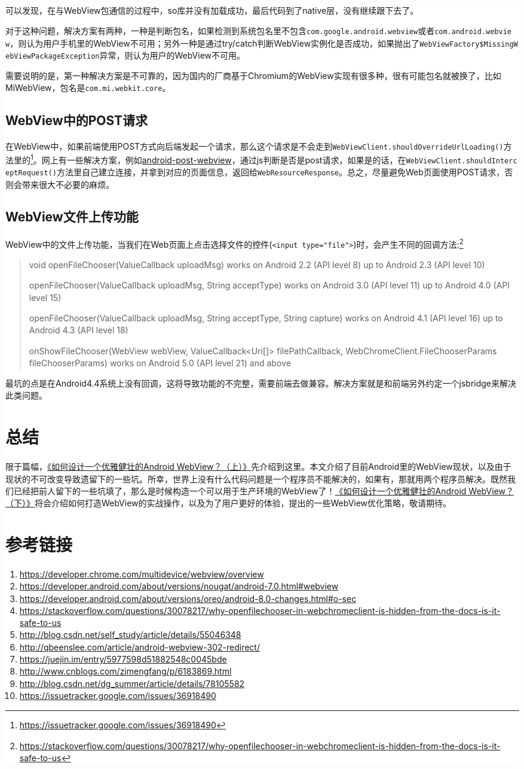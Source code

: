 可以发现，在与WebView包通信的过程中，so库并没有加载成功，最后代码到了native层，没有继续跟下去了。

对于这种问题，解决方案有两种，一种是判断包名，如果检测到系统包名里不包含`com.google.android.webview`或者`com.android.webview`，则认为用户手机里的WebView不可用；另外一种是通过try/catch判断WebView实例化是否成功，如果抛出了`WebViewFactory$MissingWebViewPackageException`异常，则认为用户的WebView不可用。

需要说明的是，第一种解决方案是不可靠的，因为国内的厂商基于Chromium的WebView实现有很多种，很有可能包名就被换了，比如MiWebView，包名是`com.mi.webkit.core`。

## WebView中的POST请求

在WebView中，如果前端使用POST方式向后端发起一个请求，那么这个请求是不会走到`WebViewClient.shouldOverrideUrlLoading()`方法里的[^10]。网上有一些解决方案，例如[android-post-webview](https://github.com/KeejOow/android-post-webview)，通过js判断是否是post请求，如果是的话，在`WebViewClient.shouldInterceptRequest()`方法里自己建立连接，并拿到对应的页面信息，返回给`WebResourceResponse`。总之，尽量避免Web页面使用POST请求，否则会带来很大不必要的麻烦。

## WebView文件上传功能

WebView中的文件上传功能，当我们在Web页面上点击选择文件的控件(`<input type="file">`)时，会产生不同的回调方法:[^4]

> void openFileChooser(ValueCallback<Uri> uploadMsg) works on Android 2.2 (API level 8) up to Android 2.3 (API level 10)
> 
> openFileChooser(ValueCallback<Uri> uploadMsg, String acceptType) works on Android 3.0 (API level 11) up to Android 4.0 (API level 15)
> 
> openFileChooser(ValueCallback<Uri> uploadMsg, String acceptType, String capture) works on Android 4.1 (API level 16) up to Android 4.3 (API level 18)
> 
> onShowFileChooser(WebView webView, ValueCallback<Uri[]> filePathCallback, WebChromeClient.FileChooserParams fileChooserParams) works on Android 5.0 (API level 21) and above

最坑的点是在Android4.4系统上没有回调，这将导致功能的不完整，需要前端去做兼容。解决方案就是和前端另外约定一个jsbridge来解决此类问题。

# 总结

限于篇幅，[《如何设计一个优雅健壮的Android WebView？（上）》](http://iluhcm.com/2017/12/10/design-an-elegant-and-powerful-android-webview-part-one/)先介绍到这里。本文介绍了目前Android里的WebView现状，以及由于现状的不可改变导致遗留下的一些坑。所幸，世界上没有什么代码问题是一个程序员不能解决的，如果有，那就用两个程序员解决。既然我们已经把前人留下的一些坑填了，那么是时候构造一个可以用于生产环境的WebView了！[《如何设计一个优雅健壮的Android WebView？（下）》](http://iluhcm.com/2018/02/27/design-an-elegant-and-powerful-android-webview-part-two/)将会介绍如何打造WebView的实战操作，以及为了用户更好的体验，提出的一些WebView优化策略，敬请期待。

# 参考链接

1. <https://developer.chrome.com/multidevice/webview/overview>
2. <https://developer.android.com/about/versions/nougat/android-7.0.html#webview>
3. <https://developer.android.com/about/versions/oreo/android-8.0-changes.html#o-sec>
4. <https://stackoverflow.com/questions/30078217/why-openfilechooser-in-webchromeclient-is-hidden-from-the-docs-is-it-safe-to-us>
5. <http://blog.csdn.net/self_study/article/details/55046348>
6. <http://qbeenslee.com/article/android-webview-302-redirect/>
7. <https://juejin.im/entry/5977598d51882548c0045bde>
8. <http://www.cnblogs.com/zimengfang/p/6183869.html>
9. <http://blog.csdn.net/dg_summer/article/details/78105582>
10. <https://issuetracker.google.com/issues/36918490>


[^1]: <https://developer.chrome.com/multidevice/webview/overview>
[^2]: <https://developer.android.com/about/versions/nougat/android-7.0.html#webview>
[^3]: <https://developer.android.com/about/versions/oreo/android-8.0-changes.html#o-sec>
[^4]: <https://stackoverflow.com/questions/30078217/why-openfilechooser-in-webchromeclient-is-hidden-from-the-docs-is-it-safe-to-us>
[^5]: <http://blog.csdn.net/self_study/article/details/55046348>
[^6]: <http://qbeenslee.com/article/android-webview-302-redirect/>
[^7]: <https://juejin.im/entry/5977598d51882548c0045bde>
[^8]: <http://www.cnblogs.com/zimengfang/p/6183869.html>
[^9]: <http://blog.csdn.net/dg_summer/article/details/78105582>
[^10]: <https://issuetracker.google.com/issues/36918490>